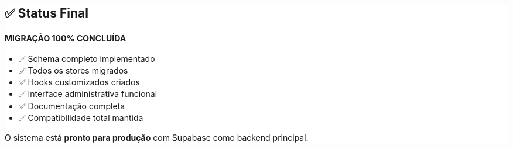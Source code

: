 ## ✅ Status Final

**MIGRAÇÃO 100% CONCLUÍDA**
- ✅ Schema completo implementado
- ✅ Todos os stores migrados
- ✅ Hooks customizados criados
- ✅ Interface administrativa funcional
- ✅ Documentação completa
- ✅ Compatibilidade total mantida

O sistema está **pronto para produção** com Supabase como backend principal.